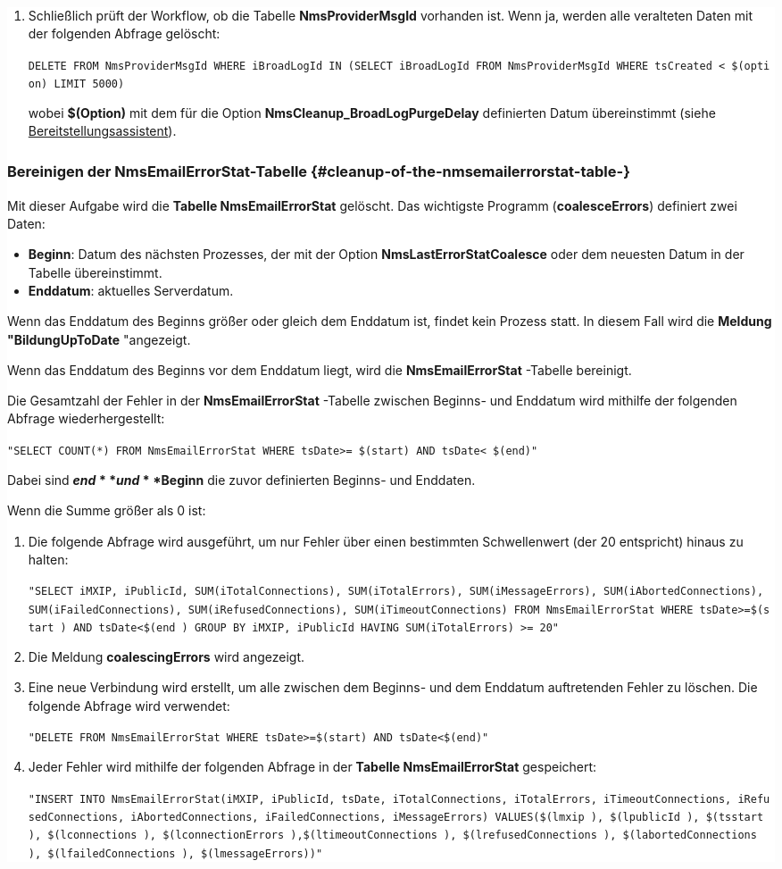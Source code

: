 1. Schließlich prüft der Workflow, ob die Tabelle **NmsProviderMsgId** vorhanden ist. Wenn ja, werden alle veralteten Daten mit der folgenden Abfrage gelöscht:

   ```
   DELETE FROM NmsProviderMsgId WHERE iBroadLogId IN (SELECT iBroadLogId FROM NmsProviderMsgId WHERE tsCreated < $(option) LIMIT 5000)
   ```

   wobei **$(Option)** mit dem für die Option **NmsCleanup_BroadLogPurgeDelay** definierten Datum übereinstimmt (siehe [Bereitstellungsassistent](#deployment-wizard)).

### Bereinigen der NmsEmailErrorStat-Tabelle {#cleanup-of-the-nmsemailerrorstat-table-}

Mit dieser Aufgabe wird die **Tabelle NmsEmailErrorStat** gelöscht. Das wichtigste Programm (**coalesceErrors**) definiert zwei Daten:

* **Beginn**: Datum des nächsten Prozesses, der mit der Option **NmsLastErrorStatCoalesce** oder dem neuesten Datum in der Tabelle übereinstimmt.
* **Enddatum**: aktuelles Serverdatum.

Wenn das Enddatum des Beginns größer oder gleich dem Enddatum ist, findet kein Prozess statt. In diesem Fall wird die **Meldung &quot;BildungUpToDate** &quot;angezeigt.

Wenn das Enddatum des Beginns vor dem Enddatum liegt, wird die **NmsEmailErrorStat** -Tabelle bereinigt.

Die Gesamtzahl der Fehler in der **NmsEmailErrorStat** -Tabelle zwischen Beginns- und Enddatum wird mithilfe der folgenden Abfrage wiederhergestellt:

```
"SELECT COUNT(*) FROM NmsEmailErrorStat WHERE tsDate>= $(start) AND tsDate< $(end)"
```

Dabei sind **$end** und **$Beginn** die zuvor definierten Beginns- und Enddaten.

Wenn die Summe größer als 0 ist:

1. Die folgende Abfrage wird ausgeführt, um nur Fehler über einen bestimmten Schwellenwert (der 20 entspricht) hinaus zu halten:

   ```
   "SELECT iMXIP, iPublicId, SUM(iTotalConnections), SUM(iTotalErrors), SUM(iMessageErrors), SUM(iAbortedConnections), SUM(iFailedConnections), SUM(iRefusedConnections), SUM(iTimeoutConnections) FROM NmsEmailErrorStat WHERE tsDate>=$(start ) AND tsDate<$(end ) GROUP BY iMXIP, iPublicId HAVING SUM(iTotalErrors) >= 20"
   ```

1. Die Meldung **coalescingErrors** wird angezeigt.
1. Eine neue Verbindung wird erstellt, um alle zwischen dem Beginns- und dem Enddatum auftretenden Fehler zu löschen. Die folgende Abfrage wird verwendet:

   ```
   "DELETE FROM NmsEmailErrorStat WHERE tsDate>=$(start) AND tsDate<$(end)"
   ```

1. Jeder Fehler wird mithilfe der folgenden Abfrage in der **Tabelle NmsEmailErrorStat** gespeichert:

   ```
   "INSERT INTO NmsEmailErrorStat(iMXIP, iPublicId, tsDate, iTotalConnections, iTotalErrors, iTimeoutConnections, iRefusedConnections, iAbortedConnections, iFailedConnections, iMessageErrors) VALUES($(lmxip ), $(lpublicId ), $(tsstart ), $(lconnections ), $(lconnectionErrors ),$(ltimeoutConnections ), $(lrefusedConnections ), $(labortedConnections ), $(lfailedConnections ), $(lmessageErrors))"
   ```
